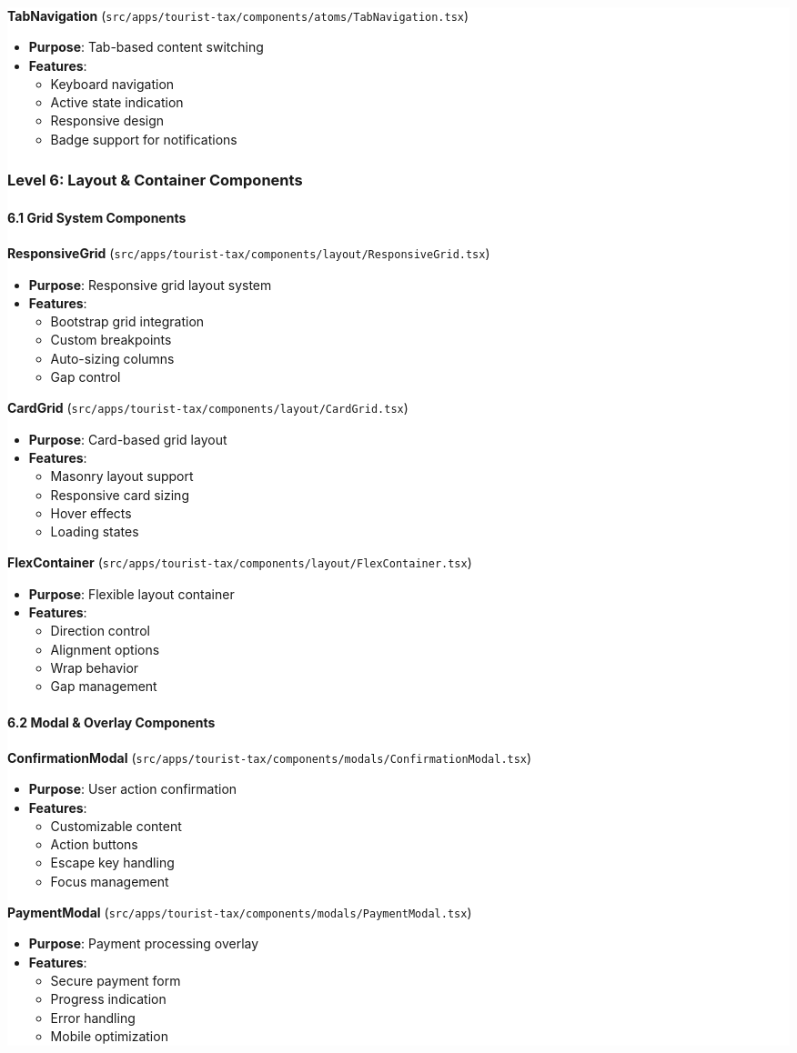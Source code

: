 **TabNavigation** (`src/apps/tourist-tax/components/atoms/TabNavigation.tsx`)
- **Purpose**: Tab-based content switching
- **Features**:
  - Keyboard navigation
  - Active state indication
  - Responsive design
  - Badge support for notifications

### Level 6: Layout & Container Components

#### 6.1 Grid System Components

**ResponsiveGrid** (`src/apps/tourist-tax/components/layout/ResponsiveGrid.tsx`)
- **Purpose**: Responsive grid layout system
- **Features**:
  - Bootstrap grid integration
  - Custom breakpoints
  - Auto-sizing columns
  - Gap control

**CardGrid** (`src/apps/tourist-tax/components/layout/CardGrid.tsx`)
- **Purpose**: Card-based grid layout
- **Features**:
  - Masonry layout support
  - Responsive card sizing
  - Hover effects
  - Loading states

**FlexContainer** (`src/apps/tourist-tax/components/layout/FlexContainer.tsx`)
- **Purpose**: Flexible layout container
- **Features**:
  - Direction control
  - Alignment options
  - Wrap behavior
  - Gap management

#### 6.2 Modal & Overlay Components

**ConfirmationModal** (`src/apps/tourist-tax/components/modals/ConfirmationModal.tsx`)
- **Purpose**: User action confirmation
- **Features**:
  - Customizable content
  - Action buttons
  - Escape key handling
  - Focus management

**PaymentModal** (`src/apps/tourist-tax/components/modals/PaymentModal.tsx`)
- **Purpose**: Payment processing overlay
- **Features**:
  - Secure payment form
  - Progress indication
  - Error handling
  - Mobile optimization
